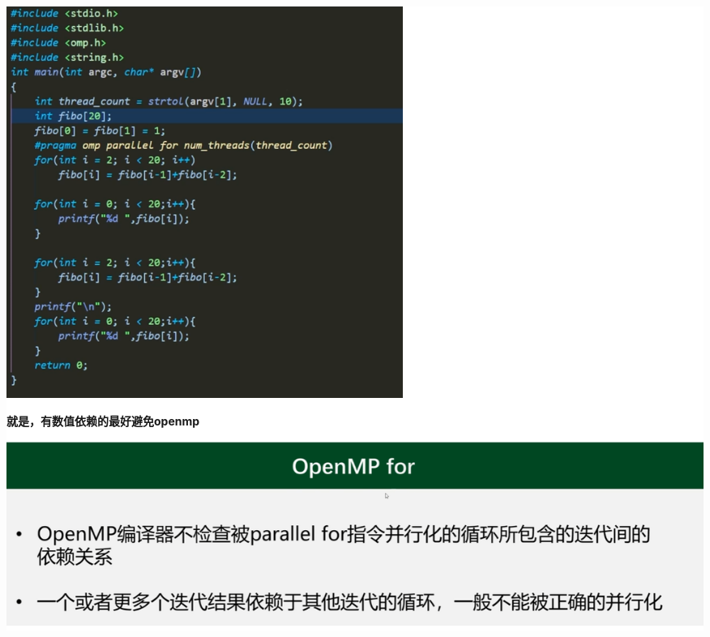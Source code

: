 <img src="openmp-学习.assets/image-20211220200434471.png" alt="image-20211220200434471" style="zoom:67%;" />



**就是，有数值依赖的最好避免openmp**

![image-20211220200607612](openmp-学习.assets/image-20211220200607612.png)
